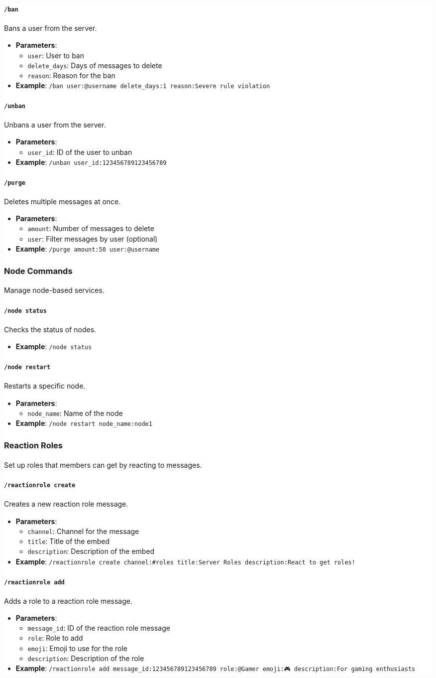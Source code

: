 #### `/ban`
Bans a user from the server.
- **Parameters**:
  - `user`: User to ban
  - `delete_days`: Days of messages to delete
  - `reason`: Reason for the ban
- **Example**: `/ban user:@username delete_days:1 reason:Severe rule violation`

#### `/unban`
Unbans a user from the server.
- **Parameters**:
  - `user_id`: ID of the user to unban
- **Example**: `/unban user_id:123456789123456789`

#### `/purge`
Deletes multiple messages at once.
- **Parameters**:
  - `amount`: Number of messages to delete
  - `user`: Filter messages by user (optional)
- **Example**: `/purge amount:50 user:@username`

### Node Commands

Manage node-based services.

#### `/node status`
Checks the status of nodes.
- **Example**: `/node status`

#### `/node restart`
Restarts a specific node.
- **Parameters**:
  - `node_name`: Name of the node
- **Example**: `/node restart node_name:node1`

### Reaction Roles

Set up roles that members can get by reacting to messages.

#### `/reactionrole create`
Creates a new reaction role message.
- **Parameters**:
  - `channel`: Channel for the message
  - `title`: Title of the embed
  - `description`: Description of the embed
- **Example**: `/reactionrole create channel:#roles title:Server Roles description:React to get roles!`

#### `/reactionrole add`
Adds a role to a reaction role message.
- **Parameters**:
  - `message_id`: ID of the reaction role message
  - `role`: Role to add
  - `emoji`: Emoji to use for the role
  - `description`: Description of the role
- **Example**: `/reactionrole add message_id:123456789123456789 role:@Gamer emoji:🎮 description:For gaming enthusiasts`
